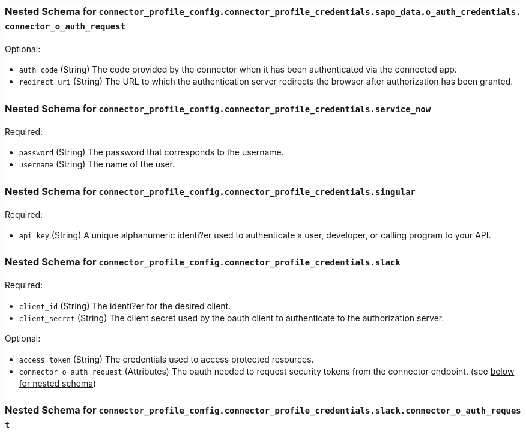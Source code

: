 <a id="nestedatt--connector_profile_config--connector_profile_credentials--sapo_data--o_auth_credentials--connector_o_auth_request"></a>
### Nested Schema for `connector_profile_config.connector_profile_credentials.sapo_data.o_auth_credentials.connector_o_auth_request`

Optional:

- `auth_code` (String) The code provided by the connector when it has been authenticated via the connected app.
- `redirect_uri` (String) The URL to which the authentication server redirects the browser after authorization has been
granted.




<a id="nestedatt--connector_profile_config--connector_profile_credentials--service_now"></a>
### Nested Schema for `connector_profile_config.connector_profile_credentials.service_now`

Required:

- `password` (String) The password that corresponds to the username.
- `username` (String) The name of the user.


<a id="nestedatt--connector_profile_config--connector_profile_credentials--singular"></a>
### Nested Schema for `connector_profile_config.connector_profile_credentials.singular`

Required:

- `api_key` (String) A unique alphanumeric identi?er used to authenticate a user, developer, or calling program to your API.


<a id="nestedatt--connector_profile_config--connector_profile_credentials--slack"></a>
### Nested Schema for `connector_profile_config.connector_profile_credentials.slack`

Required:

- `client_id` (String) The identi?er for the desired client.
- `client_secret` (String) The client secret used by the oauth client to authenticate to the authorization server.

Optional:

- `access_token` (String) The credentials used to access protected resources.
- `connector_o_auth_request` (Attributes) The oauth needed to request security tokens from the connector endpoint. (see [below for nested schema](#nestedatt--connector_profile_config--connector_profile_credentials--slack--connector_o_auth_request))

<a id="nestedatt--connector_profile_config--connector_profile_credentials--slack--connector_o_auth_request"></a>
### Nested Schema for `connector_profile_config.connector_profile_credentials.slack.connector_o_auth_request`
